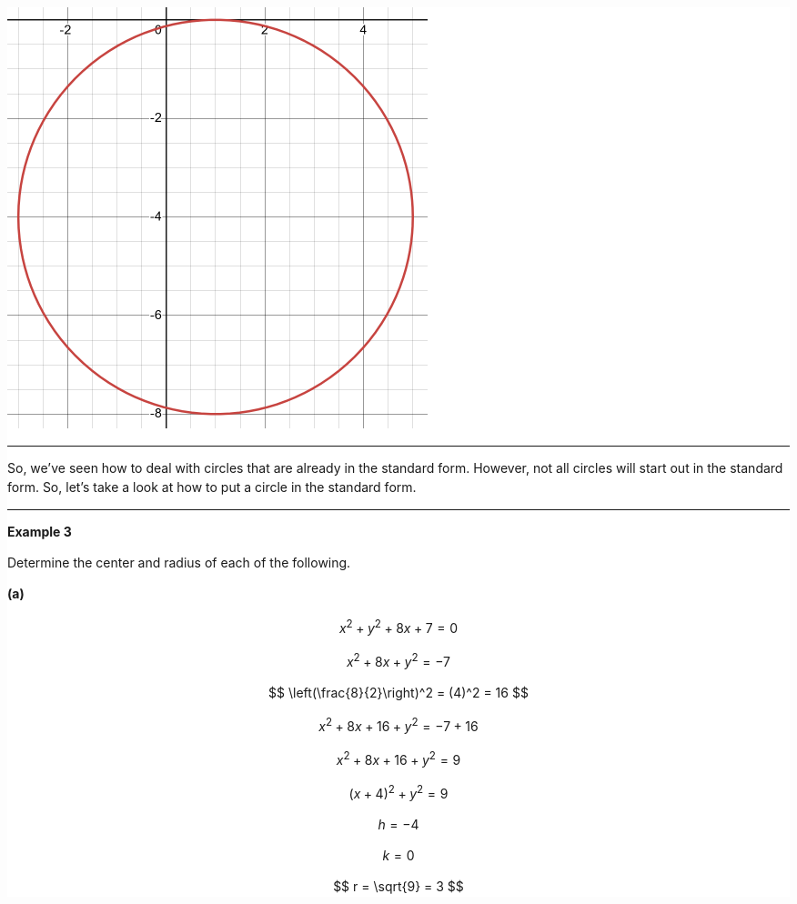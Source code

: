 ![Chapter 3.3 Image 3](./3.3_3.png)

---

So, we’ve seen how to deal with circles that are already in the standard form.
However, not all circles will start out in the standard form. So, let’s take a
look at how to put a circle in the standard form.

---

**Example 3**

Determine the center and radius of each of the following.

**(a)**

$$ x^2 + y^2 + 8x + 7 = 0 $$

$$ x^2 + 8x + y^2 = -7 $$

$$ \left(\frac{8}{2}\right)^2 = (4)^2 = 16 $$

$$ x^2 + 8x + 16 + y^2 = -7 + 16 $$

$$ x^2 + 8x + 16 + y^2 = 9 $$

$$ (x + 4)^2 + y^2 = 9 $$

$$ h = -4 $$

$$ k = 0 $$

$$ r = \sqrt{9} = 3 $$
